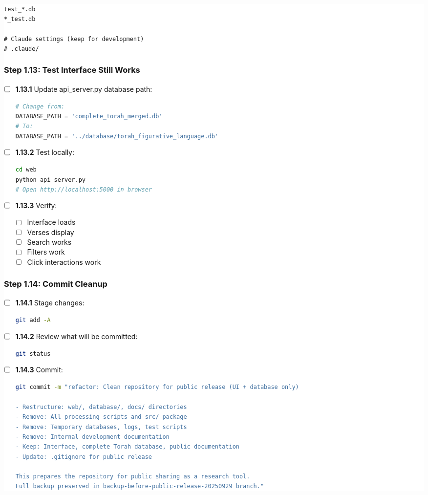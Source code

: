   ```gitignore
  test_*.db
  *_test.db

  # Claude settings (keep for development)
  # .claude/
  ```

### Step 1.13: Test Interface Still Works

- [ ] **1.13.1** Update api_server.py database path:
  ```python
  # Change from:
  DATABASE_PATH = 'complete_torah_merged.db'
  # To:
  DATABASE_PATH = '../database/torah_figurative_language.db'
  ```

- [ ] **1.13.2** Test locally:
  ```bash
  cd web
  python api_server.py
  # Open http://localhost:5000 in browser
  ```

- [ ] **1.13.3** Verify:
  - [ ] Interface loads
  - [ ] Verses display
  - [ ] Search works
  - [ ] Filters work
  - [ ] Click interactions work

### Step 1.14: Commit Cleanup

- [ ] **1.14.1** Stage changes:
  ```bash
  git add -A
  ```

- [ ] **1.14.2** Review what will be committed:
  ```bash
  git status
  ```

- [ ] **1.14.3** Commit:
  ```bash
  git commit -m "refactor: Clean repository for public release (UI + database only)

  - Restructure: web/, database/, docs/ directories
  - Remove: All processing scripts and src/ package
  - Remove: Temporary databases, logs, test scripts
  - Remove: Internal development documentation
  - Keep: Interface, complete Torah database, public documentation
  - Update: .gitignore for public release

  This prepares the repository for public sharing as a research tool.
  Full backup preserved in backup-before-public-release-20250929 branch."
  ```
